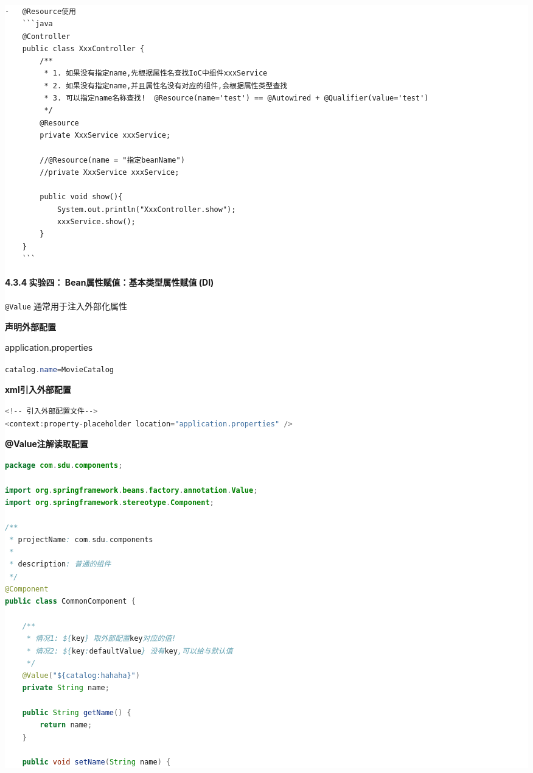     -   @Resource使用
        ```java
        @Controller
        public class XxxController {
            /**
             * 1. 如果没有指定name,先根据属性名查找IoC中组件xxxService
             * 2. 如果没有指定name,并且属性名没有对应的组件,会根据属性类型查找
             * 3. 可以指定name名称查找!  @Resource(name='test') == @Autowired + @Qualifier(value='test')
             */
            @Resource
            private XxxService xxxService;
        
            //@Resource(name = "指定beanName")
            //private XxxService xxxService;
        
            public void show(){
                System.out.println("XxxController.show");
                xxxService.show();
            }
        }
        ```

#### 4.3.4 实验四： Bean属性赋值：基本类型属性赋值 (DI)

`@Value` 通常用于注入外部化属性

**声明外部配置**

application.properties

```java
catalog.name=MovieCatalog
```

**xml引入外部配置**

```java
<!-- 引入外部配置文件-->
<context:property-placeholder location="application.properties" />
```

**@Value注解读取配置**

```java
package com.sdu.components;

import org.springframework.beans.factory.annotation.Value;
import org.springframework.stereotype.Component;

/**
 * projectName: com.sdu.components
 *
 * description: 普通的组件
 */
@Component
public class CommonComponent {

    /**
     * 情况1: ${key} 取外部配置key对应的值!
     * 情况2: ${key:defaultValue} 没有key,可以给与默认值
     */
    @Value("${catalog:hahaha}")
    private String name;

    public String getName() {
        return name;
    }

    public void setName(String name) {
```